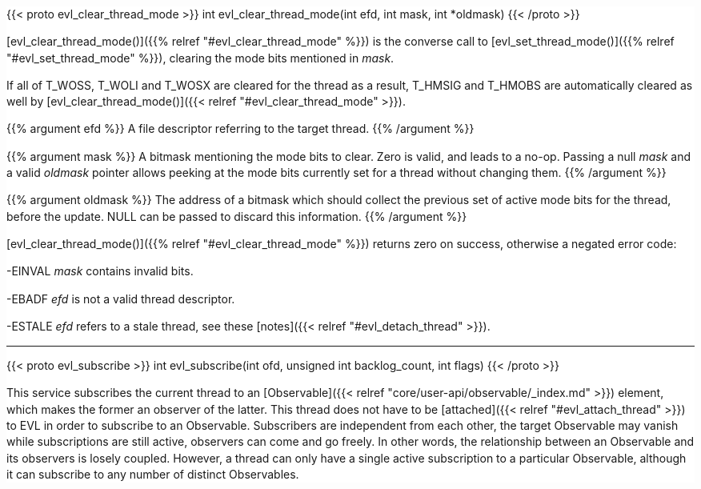 
{{< proto evl_clear_thread_mode >}}
int evl_clear_thread_mode(int efd, int mask, int *oldmask)
{{< /proto >}}

[evl_clear_thread_mode()]({{% relref "#evl_clear_thread_mode" %}}) is
the converse call to [evl_set_thread_mode()]({{% relref
"#evl_set_thread_mode" %}}), clearing the mode bits mentioned in
_mask_.

If all of T_WOSS, T_WOLI and T_WOSX are cleared for the thread as a
result, T_HMSIG and T_HMOBS are automatically cleared as well by
[evl_clear_thread_mode()]({{< relref "#evl_clear_thread_mode" >}}).

{{% argument efd %}}
A file descriptor referring to the target thread.
{{% /argument %}}

{{% argument mask %}}
A bitmask mentioning the mode bits to clear. Zero is valid, and leads
to a no-op. Passing a null _mask_ and a valid _oldmask_ pointer
allows peeking at the mode bits currently set for a thread without changing
them.
{{% /argument %}}

{{% argument oldmask %}}
The address of a bitmask which should collect the previous set of
active mode bits for the thread, before the update. NULL
can be passed to discard this information.
{{% /argument %}}

[evl_clear_thread_mode()]({{% relref "#evl_clear_thread_mode" %}}) returns
zero on success, otherwise a negated error code:

-EINVAL		_mask_ contains invalid bits.

-EBADF		_efd_ is not a valid thread descriptor.

-ESTALE		_efd_ refers to a stale thread, see these [notes]({{< relref
		"#evl_detach_thread" >}}).

---

{{< proto evl_subscribe >}}
int evl_subscribe(int ofd, unsigned int backlog_count, int flags)
{{< /proto >}}

This service subscribes the current thread to an [Observable]({{<
relref "core/user-api/observable/_index.md" >}}) element, which makes
the former an observer of the latter. This thread does not have to be
[attached]({{< relref "#evl_attach_thread" >}}) to EVL in order to
subscribe to an Observable. Subscribers are independent from each
other, the target Observable may vanish while subscriptions are still
active, observers can come and go freely. In other words, the
relationship between an Observable and its observers is losely
coupled. However, a thread can only have a single active subscription
to a particular Observable, although it can subscribe to any number of
distinct Observables.
